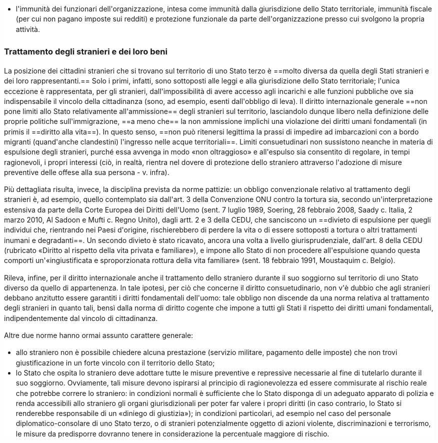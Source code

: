 - l'immunità dei funzionari dell'organizzazione, intesa come immunità dalla giurisdizione dello Stato territoriale, immunità fiscale (per cui non pagano imposte sui redditi) e protezione funzionale da parte dell'organizzazione presso cui svolgono la propria attività.

### Trattamento degli stranieri e dei loro beni
La posizione dei cittadini stranieri che si trovano sul territorio di uno Stato terzo è ==molto diversa da quella degli Stati stranieri e dei loro rappresentanti.==
Solo i primi, infatti, sono sottoposti alle leggi e alla giurisdizione dello Stato territoriale; l'unica eccezione è rappresentata, per gli stranieri, dall'impossibilità di avere accesso agli incarichi e alle funzioni pubbliche ove sia indispensabile il vincolo della cittadinanza (sono, ad esempio, esenti dall'obbligo di leva).
Il diritto internazionale generale ==non pone limiti allo Stato relativamente all'ammissione== degli stranieri sul territorio, lasciandolo dunque libero nella definizione delle proprie politiche sull'immigrazione, ==a meno che== la non ammissione implichi una violazione dei diritti umani fondamentali (in primis il ==diritto alla vita==). In questo senso, ==non può ritenersi legittima la prassi di impedire ad imbarcazioni con a bordo migranti (quand'anche clandestini) l'ingresso nelle acque territoriali==.
Limiti consuetudinari non sussistono neanche in materia di espulsione degli stranieri, purché essa avvenga in modo «non oltraggioso» e all'espulso sia consentito di regolare, in tempi ragionevoli, i propri interessi (ciò, in realtà, rientra nel dovere di protezione dello straniero attraverso l'adozione di misure preventive delle offese alla sua persona - v. infra). 

Più dettagliata risulta, invece, la disciplina prevista da norme pattizie: un obbligo convenzionale relativo al trattamento degli stranieri è, ad esempio, quello contemplato sia dall'art. 3 della Convenzione ONU contro la tortura sia, secondo un'interpretazione estensiva da parte della Corte Europea dei Diritti dell'Uomo (sent. 7 luglio 1989, Soering, 28 febbraio 2008, Saady c. Italia, 2 marzo 2010, Al Sadoon e Mufti c. Regno Unito), dagli artt. 2 e 3 della CEDU, che sanciscono un ==divieto di espulsione per quegli individui che, rientrando nei Paesi d'origine, rischierebbero di perdere la vita o di essere sottoposti a tortura o altri trattamenti inumani e degradanti==. Un secondo divieto è
stato ricavato, ancora una volta a livello giurisprudenziale, dall'art. 8 della CEDU (rubricato «Diritto al rispetto della vita privata e familiare»), e impone allo Stato di non procedere all'espulsione quando questa comporti un'«ingiustificata e sproporzionata rottura della vita familiare» (sent. 18 febbraio 1991, Moustaquim c. Belgio).
 
Rileva, infine, per il diritto internazionale anche il trattamento dello straniero durante il suo soggiorno sul territorio di uno Stato diverso da quello di appartenenza.
In tale ipotesi, per ciò che concerne il diritto consuetudinario, non v'è dubbio che agli stranieri debbano anzitutto essere garantiti i diritti fondamentali dell'uomo: tale obbligo non discende da una norma relativa al trattamento degli stranieri in quanto tali, bensì dalla norma di diritto cogente che impone a tutti gli Stati il rispetto dei diritti umani fondamentali, indipendentemente dal vincolo di cittadinanza.

Altre due norme hanno ormai assunto carattere generale:
- allo straniero non è possibile chiedere alcuna prestazione (servizio militare, pagamento delle imposte) che non trovi giustificazione in un forte vincolo con il territorio dello Stato;
- lo Stato che ospita lo straniero deve adottare tutte le misure preventive e repressive necessarie al fine di tutelarlo durante il suo soggiorno.
Ovviamente, tali misure devono ispirarsi al principio di ragionevolezza ed essere commisurate al rischio reale che potrebbe correre lo straniero: in condizioni normali è sufficiente che lo Stato disponga di un adeguato apparato di polizia e renda accessibili allo straniero gli organi giurisdizionali per poter far valere i propri diritti (in caso contrario, lo Stato si renderebbe responsabile di un «diniego di giustizia»); in condizioni particolari, ad esempio nel caso del personale diplomatico-consolare di uno Stato terzo, o di stranieri potenzialmente oggetto di azioni violente, discriminazioni e terrorismo, le misure da predisporre dovranno tenere in considerazione la percentuale maggiore di rischio.
